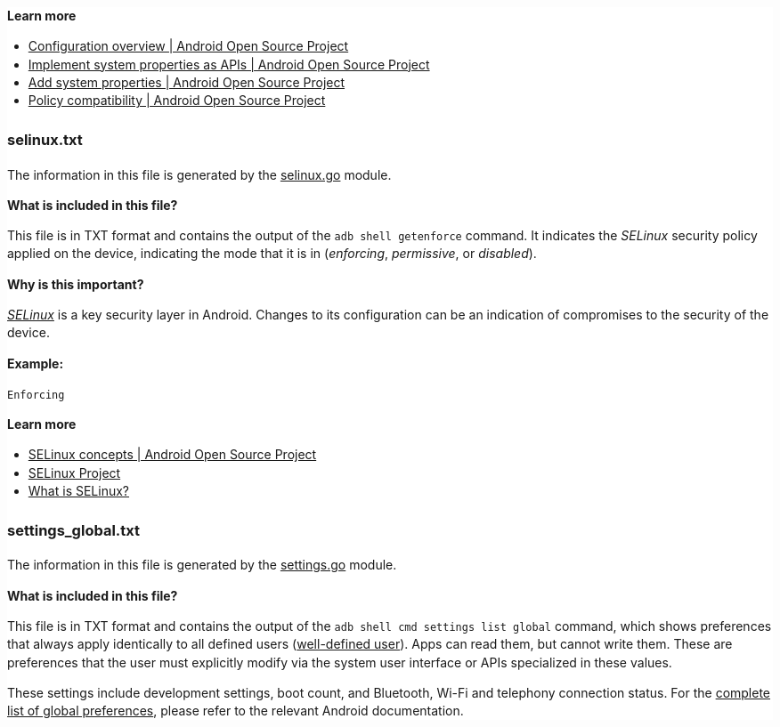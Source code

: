 **Learn more** 

* [Configuration overview  |  Android Open Source Project](https://source.android.com/docs/core/architecture/configuration#system-properties)  
* [Implement system properties as APIs  |  Android Open Source Project](https://source.android.com/docs/core/architecture/configuration/sysprops-apis)  
* [Add system properties  |  Android Open Source Project](https://source.android.com/docs/core/architecture/configuration/add-system-properties)  
* [Policy compatibility  |  Android Open Source Project](https://source.android.com/docs/security/features/selinux/compatibility#system-property-and-ownership)

 

### **selinux.txt**

The information in this file is generated by the [selinux.go](https://github.com/mvt-project/androidqf/blob/main/modules/selinux.go) module.

**What is included in this file?** 

This file is in TXT format and contains the output of the `adb shell getenforce` command. It indicates the *SELinux* security policy applied on the device, indicating the mode that it is in (*enforcing*, *permissive*, or *disabled*).

**Why is this important?**

[*SELinux*](https://en.wikipedia.org/wiki/Security-Enhanced_Linux) is a key security layer in Android. Changes to its configuration can be an indication of compromises to the security of the device.

**Example:**

```
Enforcing
```

**Learn more**

*  [SELinux concepts  |  Android Open Source Project](https://source.android.com/docs/security/features/selinux/concepts)  
*  [SELinux Project](https://github.com/selinuxproject)  
*  [What is SELinux?](https://www.redhat.com/en/topics/linux/what-is-selinux)

 

### settings\_global.txt

The information in this file is generated by the [settings.go](https://github.com/mvt-project/androidqf/blob/main/modules/settings.go) module.

**What is included in this file?** 

This file is in TXT format and contains the output of the `adb shell cmd settings list global` command, which shows preferences that always apply identically to all defined users ([well-defined user](https://source.android.com/docs/devices/admin/multi-user#user_types)). Apps can read them, but cannot write them. These are preferences that the user must explicitly modify via the system user interface or APIs specialized in these values.

These settings include development settings, boot count, and Bluetooth, Wi-Fi and telephony connection status. For the [complete list of global preferences](https://developer.android.com/reference/android/provider/Settings.Global), please refer to the relevant Android documentation.

